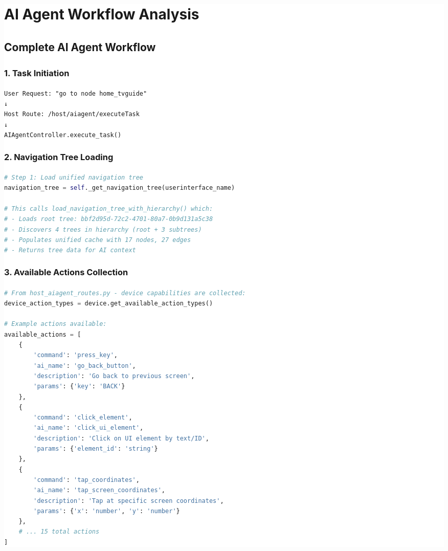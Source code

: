 # AI Agent Workflow Analysis

## Complete AI Agent Workflow

### 1. **Task Initiation** 
```
User Request: "go to node home_tvguide"
↓
Host Route: /host/aiagent/executeTask
↓
AIAgentController.execute_task()
```

### 2. **Navigation Tree Loading**
```python
# Step 1: Load unified navigation tree
navigation_tree = self._get_navigation_tree(userinterface_name)

# This calls load_navigation_tree_with_hierarchy() which:
# - Loads root tree: bbf2d95d-72c2-4701-80a7-0b9d131a5c38
# - Discovers 4 trees in hierarchy (root + 3 subtrees)
# - Populates unified cache with 17 nodes, 27 edges
# - Returns tree data for AI context
```

### 3. **Available Actions Collection**
```python
# From host_aiagent_routes.py - device capabilities are collected:
device_action_types = device.get_available_action_types()

# Example actions available:
available_actions = [
    {
        'command': 'press_key',
        'ai_name': 'go_back_button', 
        'description': 'Go back to previous screen',
        'params': {'key': 'BACK'}
    },
    {
        'command': 'click_element',
        'ai_name': 'click_ui_element',
        'description': 'Click on UI element by text/ID',
        'params': {'element_id': 'string'}
    },
    {
        'command': 'tap_coordinates',
        'ai_name': 'tap_screen_coordinates', 
        'description': 'Tap at specific screen coordinates',
        'params': {'x': 'number', 'y': 'number'}
    },
    # ... 15 total actions
]
```

